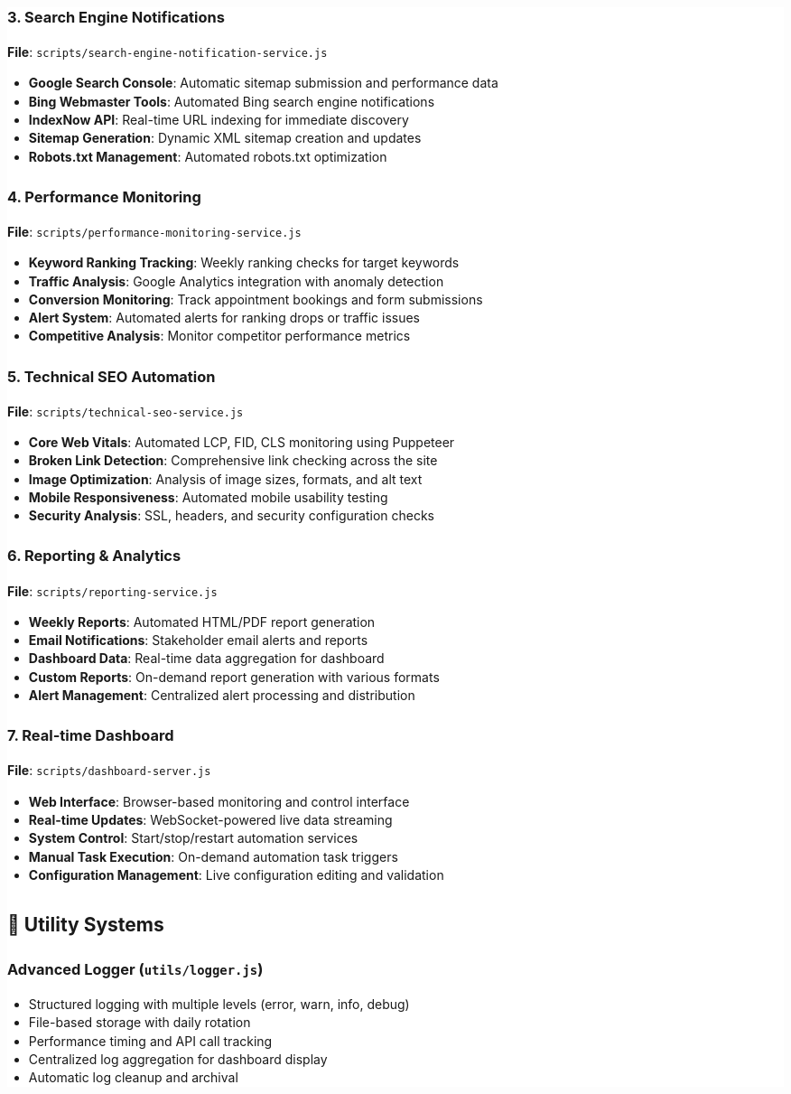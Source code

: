 ### 3. **Search Engine Notifications**
**File**: `scripts/search-engine-notification-service.js`
- **Google Search Console**: Automatic sitemap submission and performance data
- **Bing Webmaster Tools**: Automated Bing search engine notifications
- **IndexNow API**: Real-time URL indexing for immediate discovery
- **Sitemap Generation**: Dynamic XML sitemap creation and updates
- **Robots.txt Management**: Automated robots.txt optimization

### 4. **Performance Monitoring**
**File**: `scripts/performance-monitoring-service.js`
- **Keyword Ranking Tracking**: Weekly ranking checks for target keywords
- **Traffic Analysis**: Google Analytics integration with anomaly detection
- **Conversion Monitoring**: Track appointment bookings and form submissions
- **Alert System**: Automated alerts for ranking drops or traffic issues
- **Competitive Analysis**: Monitor competitor performance metrics

### 5. **Technical SEO Automation**
**File**: `scripts/technical-seo-service.js`
- **Core Web Vitals**: Automated LCP, FID, CLS monitoring using Puppeteer
- **Broken Link Detection**: Comprehensive link checking across the site
- **Image Optimization**: Analysis of image sizes, formats, and alt text
- **Mobile Responsiveness**: Automated mobile usability testing
- **Security Analysis**: SSL, headers, and security configuration checks

### 6. **Reporting & Analytics**
**File**: `scripts/reporting-service.js`
- **Weekly Reports**: Automated HTML/PDF report generation
- **Email Notifications**: Stakeholder email alerts and reports
- **Dashboard Data**: Real-time data aggregation for dashboard
- **Custom Reports**: On-demand report generation with various formats
- **Alert Management**: Centralized alert processing and distribution

### 7. **Real-time Dashboard**
**File**: `scripts/dashboard-server.js`
- **Web Interface**: Browser-based monitoring and control interface
- **Real-time Updates**: WebSocket-powered live data streaming
- **System Control**: Start/stop/restart automation services
- **Manual Task Execution**: On-demand automation task triggers
- **Configuration Management**: Live configuration editing and validation

## 🔧 Utility Systems

### **Advanced Logger** (`utils/logger.js`)
- Structured logging with multiple levels (error, warn, info, debug)
- File-based storage with daily rotation
- Performance timing and API call tracking
- Centralized log aggregation for dashboard display
- Automatic log cleanup and archival
